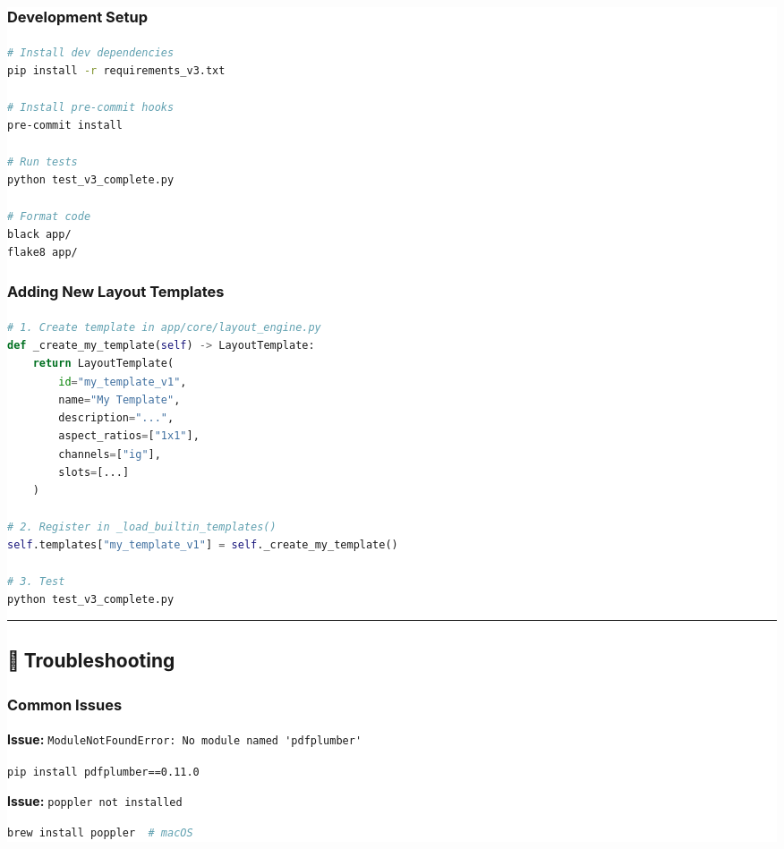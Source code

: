 ### Development Setup

```bash
# Install dev dependencies
pip install -r requirements_v3.txt

# Install pre-commit hooks
pre-commit install

# Run tests
python test_v3_complete.py

# Format code
black app/
flake8 app/
```

### Adding New Layout Templates

```python
# 1. Create template in app/core/layout_engine.py
def _create_my_template(self) -> LayoutTemplate:
    return LayoutTemplate(
        id="my_template_v1",
        name="My Template",
        description="...",
        aspect_ratios=["1x1"],
        channels=["ig"],
        slots=[...]
    )

# 2. Register in _load_builtin_templates()
self.templates["my_template_v1"] = self._create_my_template()

# 3. Test
python test_v3_complete.py
```

---

## 🐛 Troubleshooting

### Common Issues

**Issue:** `ModuleNotFoundError: No module named 'pdfplumber'`
```bash
pip install pdfplumber==0.11.0
```

**Issue:** `poppler not installed`
```bash
brew install poppler  # macOS
```
